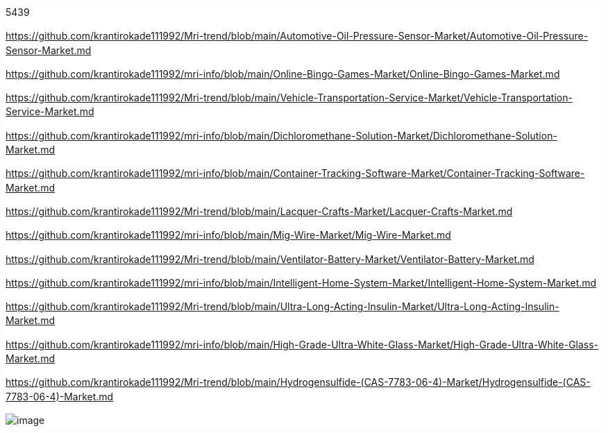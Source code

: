 5439</p><p><a href="https://github.com/krantirokade111992/Mri-trend/blob/main/Automotive-Oil-Pressure-Sensor-Market/Automotive-Oil-Pressure-Sensor-Market.md">https://github.com/krantirokade111992/Mri-trend/blob/main/Automotive-Oil-Pressure-Sensor-Market/Automotive-Oil-Pressure-Sensor-Market.md</a></p><p><a href="https://github.com/krantirokade111992/mri-info/blob/main/Online-Bingo-Games-Market/Online-Bingo-Games-Market.md">https://github.com/krantirokade111992/mri-info/blob/main/Online-Bingo-Games-Market/Online-Bingo-Games-Market.md</a></p><p><a href="https://github.com/krantirokade111992/Mri-trend/blob/main/Vehicle-Transportation-Service-Market/Vehicle-Transportation-Service-Market.md">https://github.com/krantirokade111992/Mri-trend/blob/main/Vehicle-Transportation-Service-Market/Vehicle-Transportation-Service-Market.md</a></p><p><a href="https://github.com/krantirokade111992/mri-info/blob/main/Dichloromethane-Solution-Market/Dichloromethane-Solution-Market.md">https://github.com/krantirokade111992/mri-info/blob/main/Dichloromethane-Solution-Market/Dichloromethane-Solution-Market.md</a></p><p><a href="https://github.com/krantirokade111992/mri-info/blob/main/Container-Tracking-Software-Market/Container-Tracking-Software-Market.md">https://github.com/krantirokade111992/mri-info/blob/main/Container-Tracking-Software-Market/Container-Tracking-Software-Market.md</a></p><p><a href="https://github.com/krantirokade111992/Mri-trend/blob/main/Lacquer-Crafts-Market/Lacquer-Crafts-Market.md">https://github.com/krantirokade111992/Mri-trend/blob/main/Lacquer-Crafts-Market/Lacquer-Crafts-Market.md</a></p><p><a href="https://github.com/krantirokade111992/mri-info/blob/main/Mig-Wire-Market/Mig-Wire-Market.md">https://github.com/krantirokade111992/mri-info/blob/main/Mig-Wire-Market/Mig-Wire-Market.md</a></p><p><a href="https://github.com/krantirokade111992/Mri-trend/blob/main/Ventilator-Battery-Market/Ventilator-Battery-Market.md">https://github.com/krantirokade111992/Mri-trend/blob/main/Ventilator-Battery-Market/Ventilator-Battery-Market.md</a></p><p><a href="https://github.com/krantirokade111992/mri-info/blob/main/Intelligent-Home-System-Market/Intelligent-Home-System-Market.md">https://github.com/krantirokade111992/mri-info/blob/main/Intelligent-Home-System-Market/Intelligent-Home-System-Market.md</a></p><p><a href="https://github.com/krantirokade111992/Mri-trend/blob/main/Ultra-Long-Acting-Insulin-Market/Ultra-Long-Acting-Insulin-Market.md">https://github.com/krantirokade111992/Mri-trend/blob/main/Ultra-Long-Acting-Insulin-Market/Ultra-Long-Acting-Insulin-Market.md</a></p><p><a href="https://github.com/krantirokade111992/mri-info/blob/main/High-Grade-Ultra-White-Glass-Market/High-Grade-Ultra-White-Glass-Market.md">https://github.com/krantirokade111992/mri-info/blob/main/High-Grade-Ultra-White-Glass-Market/High-Grade-Ultra-White-Glass-Market.md</a></p><p><a href="https://github.com/krantirokade111992/Mri-trend/blob/main/Hydrogensulfide-(CAS-7783-06-4)-Market/Hydrogensulfide-(CAS-7783-06-4)-Market.md">https://github.com/krantirokade111992/Mri-trend/blob/main/Hydrogensulfide-(CAS-7783-06-4)-Market/Hydrogensulfide-(CAS-7783-06-4)-Market.md</a></p>
![image](https://github.com/user-attachments/assets/f255a5f3-7a07-432b-81f8-b76c13334b40)
